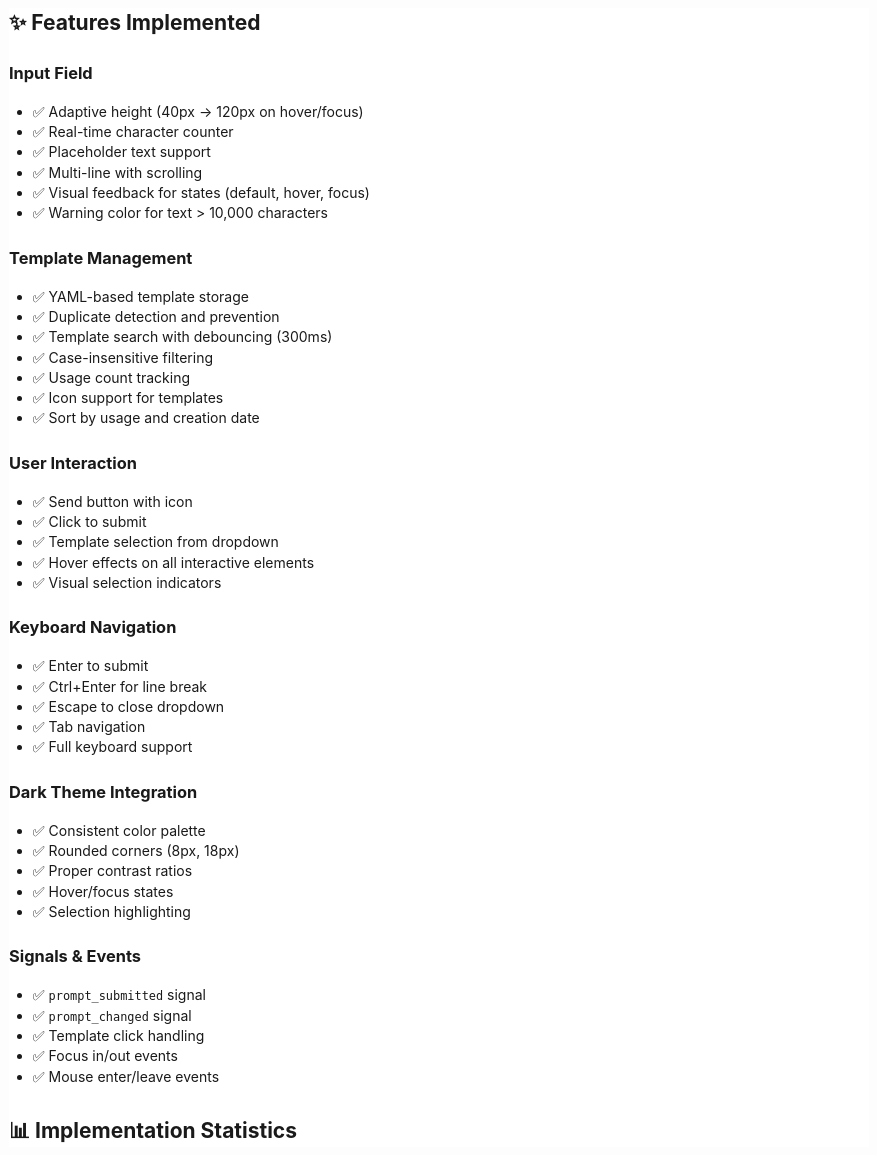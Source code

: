 ## ✨ Features Implemented

### Input Field
- ✅ Adaptive height (40px → 120px on hover/focus)
- ✅ Real-time character counter
- ✅ Placeholder text support
- ✅ Multi-line with scrolling
- ✅ Visual feedback for states (default, hover, focus)
- ✅ Warning color for text > 10,000 characters

### Template Management
- ✅ YAML-based template storage
- ✅ Duplicate detection and prevention
- ✅ Template search with debouncing (300ms)
- ✅ Case-insensitive filtering
- ✅ Usage count tracking
- ✅ Icon support for templates
- ✅ Sort by usage and creation date

### User Interaction
- ✅ Send button with icon
- ✅ Click to submit
- ✅ Template selection from dropdown
- ✅ Hover effects on all interactive elements
- ✅ Visual selection indicators

### Keyboard Navigation
- ✅ Enter to submit
- ✅ Ctrl+Enter for line break
- ✅ Escape to close dropdown
- ✅ Tab navigation
- ✅ Full keyboard support

### Dark Theme Integration
- ✅ Consistent color palette
- ✅ Rounded corners (8px, 18px)
- ✅ Proper contrast ratios
- ✅ Hover/focus states
- ✅ Selection highlighting

### Signals & Events
- ✅ `prompt_submitted` signal
- ✅ `prompt_changed` signal
- ✅ Template click handling
- ✅ Focus in/out events
- ✅ Mouse enter/leave events

## 📊 Implementation Statistics
